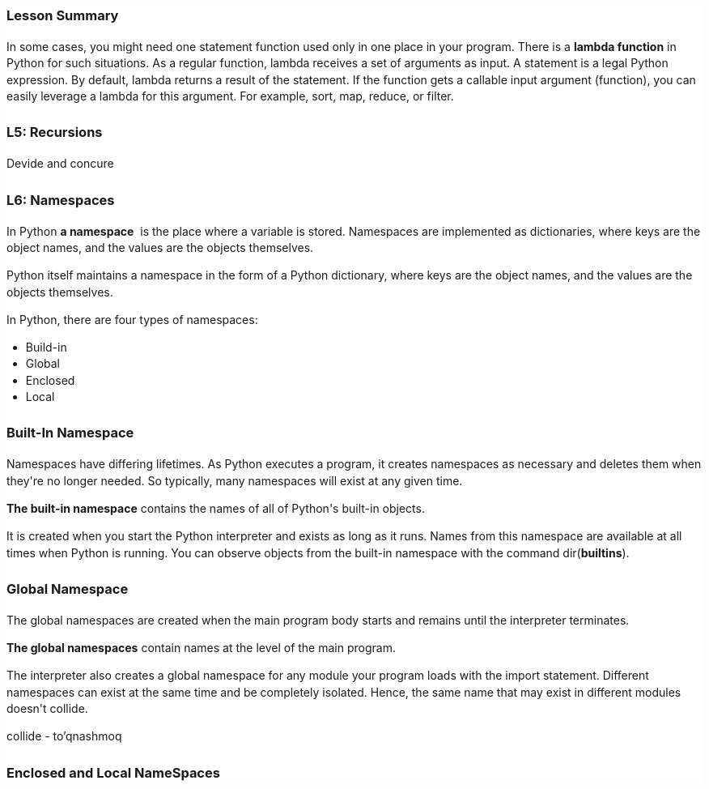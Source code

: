 ### **Lesson Summary**

In some cases, you might need one statement function used only in one place in your program. There is a **lambda function** in Python for such situations. As a regular function, lambda receives a set of arguments as input. A statement is a legal Python expression. By default, lambda returns a result of the statement. If the function gets a callable input argument (function), you can easily leverage a lambda for this argument. For example, sort, map, reduce, or filter.

### ****L5: Recursions****

Devide and concure

### ****L6: Namespaces****

In Python **a namespace**
 is the place where a variable is stored. Namespaces are implemented as dictionaries, where keys are the object names, and the values are the objects themselves.

Python itself maintains a namespace in the form of a Python dictionary, where keys are the object names, and the values are the objects themselves.

In Python, there are four types of namespaces:

- Build-in
- Global
- Enclosed
- Local

### **Built-In Namespace**

Namespaces have differing lifetimes. As Python executes a program, it creates namespaces as necessary and deletes them when they're no longer needed. So typically, many namespaces will exist at any given time.

**The built-in namespace** contains the names of all of Python's built-in objects.

It is created when you start the Python interpreter and exists as long as it runs. Names from this namespace are available at all times when Python is running. You can observe objects from the built-in namespace with the command dir(__builtins__).

### **Global Namespace**

The global namespaces are created when the main program body starts and remains until the interpreter terminates.

**The global namespaces** contain names at the level of the main program.

The interpreter also creates a global namespace for any module your program loads with the import statement. Different namespaces can exist at the same time and be completely isolated. Hence, the same name that may exist in different modules doesn't collide.

collide - to’qnashmoq

### **Enclosed and Local NameSpaces**
